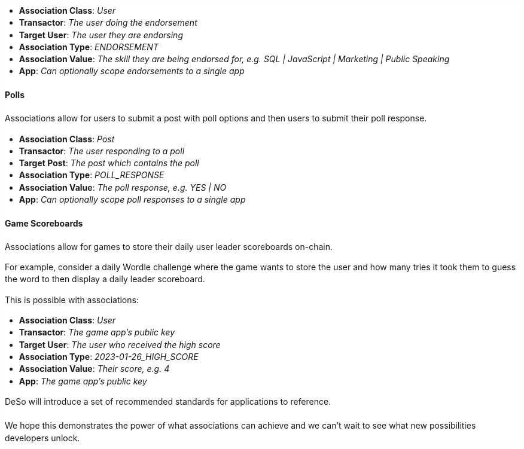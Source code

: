 * **Association Class**: _User_
* **Transactor**: _The user doing the endorsement_
* **Target User**: _The user they are endorsing_
* **Association Type**: _ENDORSEMENT_
* **Association Value**: _The skill they are being endorsed for, e.g. SQL | JavaScript | Marketing | Public Speaking_
* **App**: _Can optionally scope endorsements to a single app_

#### **Polls**

Associations allow for users to submit a post with poll options and then users to submit their poll response.

* **Association Class**: _Post_
* **Transactor**: _The user responding to a poll_
* **Target Post**: _The post which contains the poll_
* **Association Type**: _POLL\_RESPONSE_
* **Association Value**: _The poll response, e.g. YES | NO_
* **App**: _Can optionally scope poll responses to a single app_

#### **Game Scoreboards**

Associations allow for games to store their daily user leader scoreboards on-chain.

For example, consider a daily Wordle challenge where the game wants to store the user and how many tries it took them to guess the word to then display a daily leader scoreboard.

This is possible with associations:

* **Association Class**: _User_
* **Transactor**: _The game app’s public key_
* **Target User**: _The user who received the high score_
* **Association Type**: _2023-01-26\_HIGH\_SCORE_
* **Association Value**: _Their score, e.g. 4_
* **App**: _The game app’s public key_

DeSo will introduce a set of recommended standards for applications to reference.\
\
We hope this demonstrates the power of what associations can achieve and we can’t wait to see what new possibilities developers unlock.
